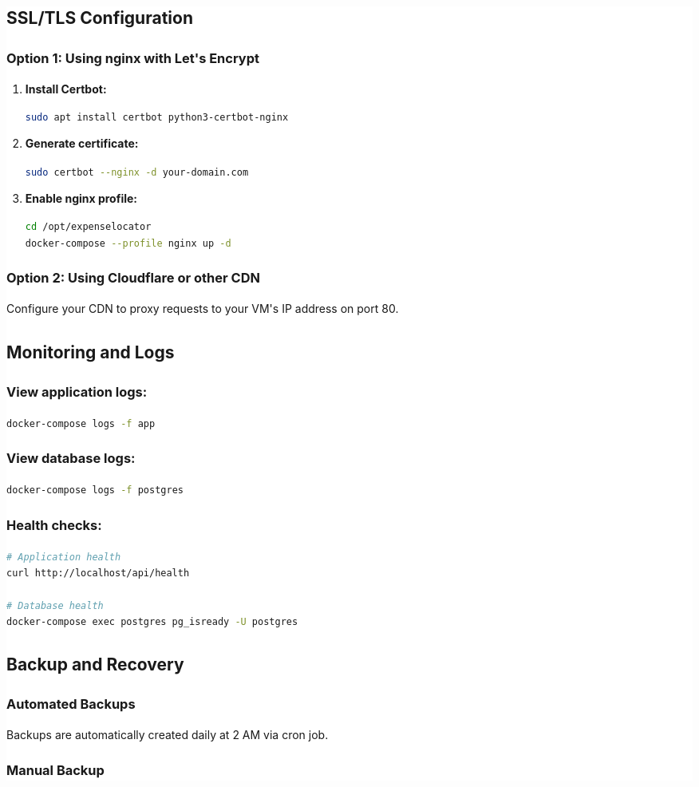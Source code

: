 ## SSL/TLS Configuration

### Option 1: Using nginx with Let's Encrypt

1. **Install Certbot:**
   ```bash
   sudo apt install certbot python3-certbot-nginx
   ```

2. **Generate certificate:**
   ```bash
   sudo certbot --nginx -d your-domain.com
   ```

3. **Enable nginx profile:**
   ```bash
   cd /opt/expenselocator
   docker-compose --profile nginx up -d
   ```

### Option 2: Using Cloudflare or other CDN

Configure your CDN to proxy requests to your VM's IP address on port 80.

## Monitoring and Logs

### View application logs:
```bash
docker-compose logs -f app
```

### View database logs:
```bash
docker-compose logs -f postgres
```

### Health checks:
```bash
# Application health
curl http://localhost/api/health

# Database health
docker-compose exec postgres pg_isready -U postgres
```

## Backup and Recovery

### Automated Backups

Backups are automatically created daily at 2 AM via cron job.

### Manual Backup
